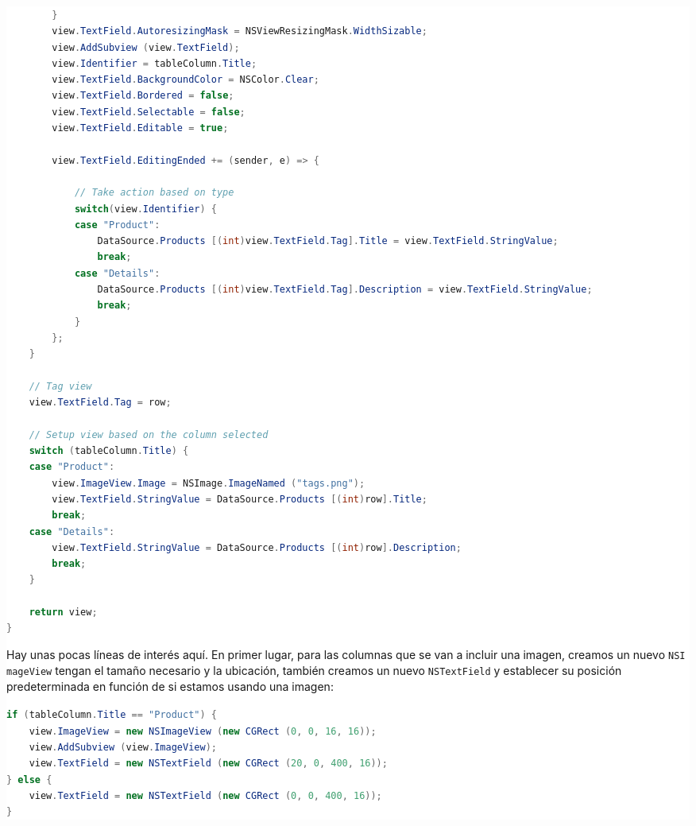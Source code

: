 ```csharp
        }
        view.TextField.AutoresizingMask = NSViewResizingMask.WidthSizable;
        view.AddSubview (view.TextField);
        view.Identifier = tableColumn.Title;
        view.TextField.BackgroundColor = NSColor.Clear;
        view.TextField.Bordered = false;
        view.TextField.Selectable = false;
        view.TextField.Editable = true;

        view.TextField.EditingEnded += (sender, e) => {

            // Take action based on type
            switch(view.Identifier) {
            case "Product":
                DataSource.Products [(int)view.TextField.Tag].Title = view.TextField.StringValue;
                break;
            case "Details":
                DataSource.Products [(int)view.TextField.Tag].Description = view.TextField.StringValue;
                break; 
            }
        };
    }

    // Tag view
    view.TextField.Tag = row;

    // Setup view based on the column selected
    switch (tableColumn.Title) {
    case "Product":
        view.ImageView.Image = NSImage.ImageNamed ("tags.png");
        view.TextField.StringValue = DataSource.Products [(int)row].Title;
        break;
    case "Details":
        view.TextField.StringValue = DataSource.Products [(int)row].Description;
        break;
    }

    return view;
}
```

Hay unas pocas líneas de interés aquí. En primer lugar, para las columnas que se van a incluir una imagen, creamos un nuevo `NSImageView` tengan el tamaño necesario y la ubicación, también creamos un nuevo `NSTextField` y establecer su posición predeterminada en función de si estamos usando una imagen:

```csharp
if (tableColumn.Title == "Product") {
    view.ImageView = new NSImageView (new CGRect (0, 0, 16, 16));
    view.AddSubview (view.ImageView);
    view.TextField = new NSTextField (new CGRect (20, 0, 400, 16));
} else {
    view.TextField = new NSTextField (new CGRect (0, 0, 400, 16));
}
```
